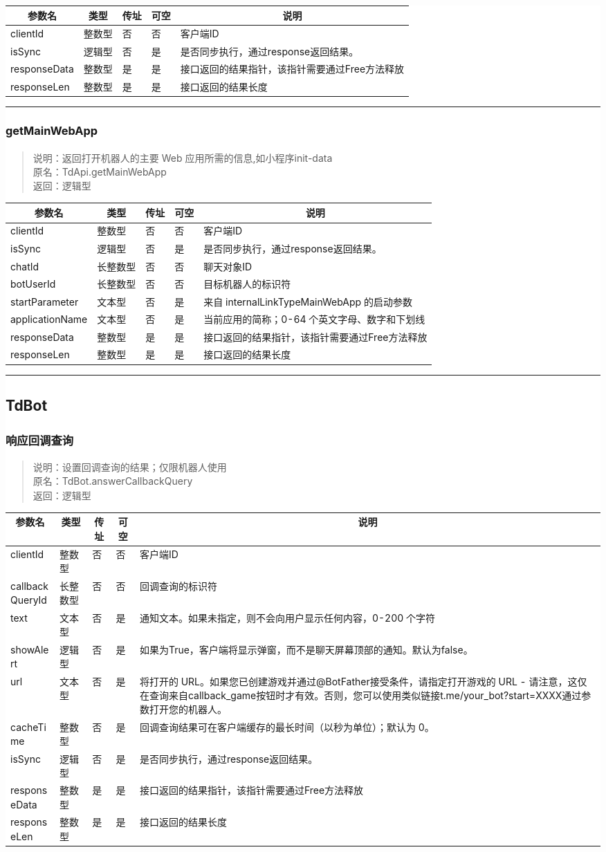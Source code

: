 | 参数名       | 类型   | 传址 | 可空 | 说明                                           |
| ------------ | ------ | ---- | ---- | ---------------------------------------------- |
| clientId     | 整数型 | 否   | 否   | 客户端ID                                       |
| isSync       | 逻辑型 | 否   | 是   | 是否同步执行，通过response返回结果。           |
| responseData | 整数型 | 是   | 是   | 接口返回的结果指针，该指针需要通过Free方法释放 |
| responseLen  | 整数型 | 是   | 是   | 接口返回的结果长度                             |


---


### getMainWebApp

> 说明：返回打开机器人的主要 Web 应用所需的信息,如小程序init-data   
> 原名：TdApi.getMainWebApp  
> 返回：逻辑型  

| 参数名          | 类型     | 传址 | 可空 | 说明                                           |
| --------------- | -------- | ---- | ---- | ---------------------------------------------- |
| clientId        | 整数型   | 否   | 否   | 客户端ID                                       |
| isSync          | 逻辑型   | 否   | 是   | 是否同步执行，通过response返回结果。           |
| chatId          | 长整数型 | 否   | 否   | 聊天对象ID                                     |
| botUserId       | 长整数型 | 否   | 否   | 目标机器人的标识符                             |
| startParameter  | 文本型   | 否   | 是   | 来自 internalLinkTypeMainWebApp 的启动参数     |
| applicationName | 文本型   | 否   | 是   | 当前应用的简称；0-64 个英文字母、数字和下划线  |
| responseData    | 整数型   | 是   | 是   | 接口返回的结果指针，该指针需要通过Free方法释放 |
| responseLen     | 整数型   | 是   | 是   | 接口返回的结果长度                             |


---



## TdBot
### 响应回调查询

> 说明：设置回调查询的结果；仅限机器人使用   
> 原名：TdBot.answerCallbackQuery  
> 返回：逻辑型  

| 参数名          | 类型     | 传址 | 可空 | 说明                                                                                                                                                                                                     |
| --------------- | -------- | ---- | ---- | -------------------------------------------------------------------------------------------------------------------------------------------------------------------------------------------------------- |
| clientId        | 整数型   | 否   | 否   | 客户端ID                                                                                                                                                                                                 |
| callbackQueryId | 长整数型 | 否   | 否   | 回调查询的标识符                                                                                                                                                                                         |
| text            | 文本型   | 否   | 是   | 通知文本。如果未指定，则不会向用户显示任何内容，0-200 个字符                                                                                                                                             |
| showAlert       | 逻辑型   | 否   | 是   | 如果为True，客户端将显示弹窗，而不是聊天屏幕顶部的通知。默认为false。                                                                                                                                    |
| url             | 文本型   | 否   | 是   | 将打开的 URL。如果您已创建游戏并通过@BotFather接受条件，请指定打开游戏的 URL - 请注意，这仅在查询来自callback_game按钮时才有效。否则，您可以使用类似链接t.me/your_bot?start=XXXX通过参数打开您的机器人。 |
| cacheTime       | 整数型   | 否   | 是   | 回调查询结果可在客户端缓存的最长时间（以秒为单位）；默认为 0。                                                                                                                                           |
| isSync          | 逻辑型   | 否   | 是   | 是否同步执行，通过response返回结果。                                                                                                                                                                     |
| responseData    | 整数型   | 是   | 是   | 接口返回的结果指针，该指针需要通过Free方法释放                                                                                                                                                           |
| responseLen     | 整数型   | 是   | 是   | 接口返回的结果长度                                                                                                                                                                                       |
